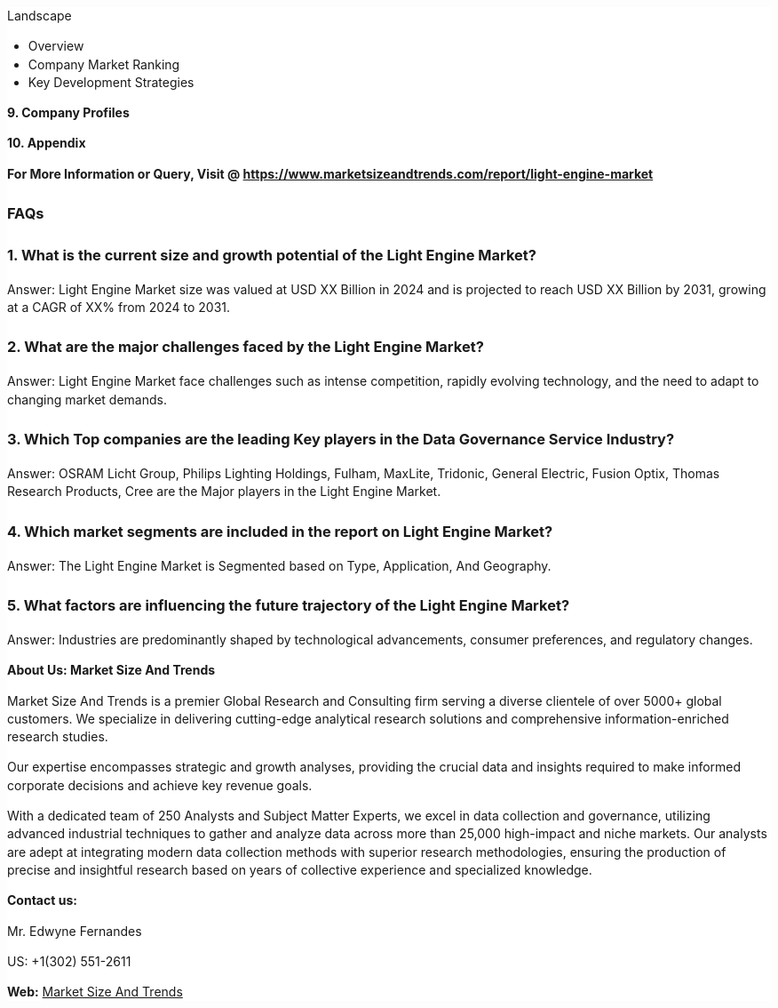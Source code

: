 Landscape</span></strong></p></div><div class="" data-test-id=""><ul><li><span class="">Overview</span></li><li><span class="">Company Market Ranking</span></li><li><span class="">Key Development Strategies</span></li></ul></div><div class="" data-test-id=""><p><strong><span class="">9. Company Profiles</span></strong></p></div><div class="" data-test-id=""><p><strong><span class="">10. Appendix</span></strong></p></div><div class="" data-test-id=""><p><strong><span class="">For More Information or Query, Visit @ <a href="https://www.marketsizeandtrends.com/report/light-engine-market" target="_blank">https://www.marketsizeandtrends.com/report/light-engine-market</a></span></strong></p></div><div class="" data-test-id=""><div class="article-main__content" data-test-id="publishing-text-block"><h3><strong><span class="">FAQs</span></strong></h3></div><div class="article-main__content" data-test-id="publishing-text-block"><h3><span class="">1. What is the current size and growth potential of the Light Engine Market?</span></h3></div><div class="article-main__content" data-test-id="publishing-text-block"><p><span class="font-[700]">Answer</span><span class="">: Light Engine Market size was valued at USD XX Billion in 2024 and is projected to reach USD XX Billion by 2031, growing at a CAGR of XX% from 2024 to 2031.</span></p></div><div class="article-main__content" data-test-id="publishing-text-block"><h3><span class="">2. What are the major challenges faced by the Light Engine Market?</span></h3></div><div class="article-main__content" data-test-id="publishing-text-block"><p><span class="font-[700]">Answer</span><span class="">: Light Engine Market face challenges such as intense competition, rapidly evolving technology, and the need to adapt to changing market demands.</span></p></div><div class="article-main__content" data-test-id="publishing-text-block"><h3><span class="">3. Which Top companies are the leading Key players in the Data Governance Service Industry?</span></h3></div><div class="article-main__content" data-test-id="publishing-text-block"><p><span class="font-[700]">Answer</span><span class="">: OSRAM Licht Group, Philips Lighting Holdings, Fulham, MaxLite, Tridonic, General Electric, Fusion Optix, Thomas Research Products, Cree are the Major players in the Light Engine Market.</span></p></div><div class="article-main__content" data-test-id="publishing-text-block"><h3><span class="">4. Which market segments are included in the report on Light Engine Market?</span></h3></div><div class="article-main__content" data-test-id="publishing-text-block"><p><span class="font-[700]">Answer</span><span class="">: The Light Engine Market is Segmented based on Type, Application, And Geography.</span></p></div><div class="article-main__content" data-test-id="publishing-text-block"><h3><span class="">5. What factors are influencing the future trajectory of the Light Engine Market?</span></h3></div><div class="article-main__content" data-test-id="publishing-text-block"><p><span class="font-[700]">Answer:</span><span class="">&nbsp;Industries are predominantly shaped by technological advancements, consumer preferences, and regulatory changes.</span></p></div><p><strong><span class="">About Us: Market Size And Trends</span></strong></p></div><div class="" data-test-id=""><p><span class="">Market Size And Trends is a premier Global Research and Consulting firm serving a diverse clientele of over 5000+ global customers. We specialize in delivering cutting-edge analytical research solutions and comprehensive information-enriched research studies.</span></p></div><div class="" data-test-id=""><p><span class="">Our expertise encompasses strategic and growth analyses, providing the crucial data and insights required to make informed corporate decisions and achieve key revenue goals.</span></p></div><div class="" data-test-id=""><p><span class="">With a dedicated team of 250 Analysts and Subject Matter Experts, we excel in data collection and governance, utilizing advanced industrial techniques to gather and analyze data across more than 25,000 high-impact and niche markets. Our analysts are adept at integrating modern data collection methods with superior research methodologies, ensuring the production of precise and insightful research based on years of collective experience and specialized knowledge.</span></p></div><div class="" data-test-id=""><p><strong><span class="">Contact us:</span></strong></p></div><div class="" data-test-id=""><p><span class="">Mr. Edwyne Fernandes</span></p></div><div class="" data-test-id=""><p><span class="">US: +1(302) 551-2611<br /></span></p><p><span class=""><strong>Web:</strong> <a href="https://www.marketsizeandtrends.com/" target="_blank">Market Size And Trends</a></span></p></div>
